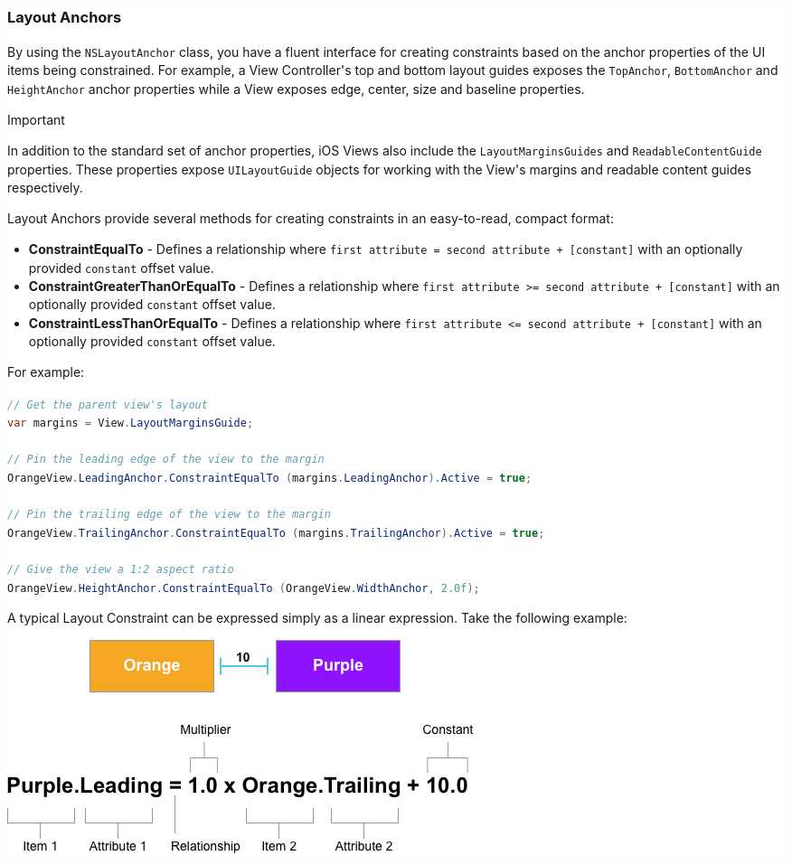 ### Layout Anchors

By using the `NSLayoutAnchor` class, you have a fluent interface for creating constraints based on the anchor properties of the UI items being constrained. For example, a View Controller's top and bottom layout guides exposes the `TopAnchor`, `BottomAnchor` and `HeightAnchor` anchor properties while a View exposes edge, center, size and baseline properties.

> [!IMPORTANT]
> In addition to the standard set of anchor properties, iOS Views also include the `LayoutMarginsGuides` and `ReadableContentGuide` properties. These properties expose `UILayoutGuide` objects for working with the View's margins and readable content guides respectively.

Layout Anchors provide several methods for creating constraints in an easy-to-read, compact format:

- **ConstraintEqualTo** - Defines a relationship where `first attribute = second attribute + [constant]` with an optionally provided `constant` offset value.
- **ConstraintGreaterThanOrEqualTo** - Defines a relationship where `first attribute >= second attribute + [constant]` with an optionally provided `constant` offset value.
- **ConstraintLessThanOrEqualTo** - Defines a relationship where `first attribute <= second attribute + [constant]` with an optionally provided `constant` offset value.

For example:

```csharp
// Get the parent view's layout
var margins = View.LayoutMarginsGuide;

// Pin the leading edge of the view to the margin
OrangeView.LeadingAnchor.ConstraintEqualTo (margins.LeadingAnchor).Active = true;

// Pin the trailing edge of the view to the margin
OrangeView.TrailingAnchor.ConstraintEqualTo (margins.TrailingAnchor).Active = true;

// Give the view a 1:2 aspect ratio
OrangeView.HeightAnchor.ConstraintEqualTo (OrangeView.WidthAnchor, 2.0f);
```

A typical Layout Constraint can be expressed simply as a linear expression. Take the following example:

[![](programmatic-layout-constraints-images/graph01.png "A Layout Constraint expressed as a linear expression")](programmatic-layout-constraints-images/graph01.png#lightbox)
